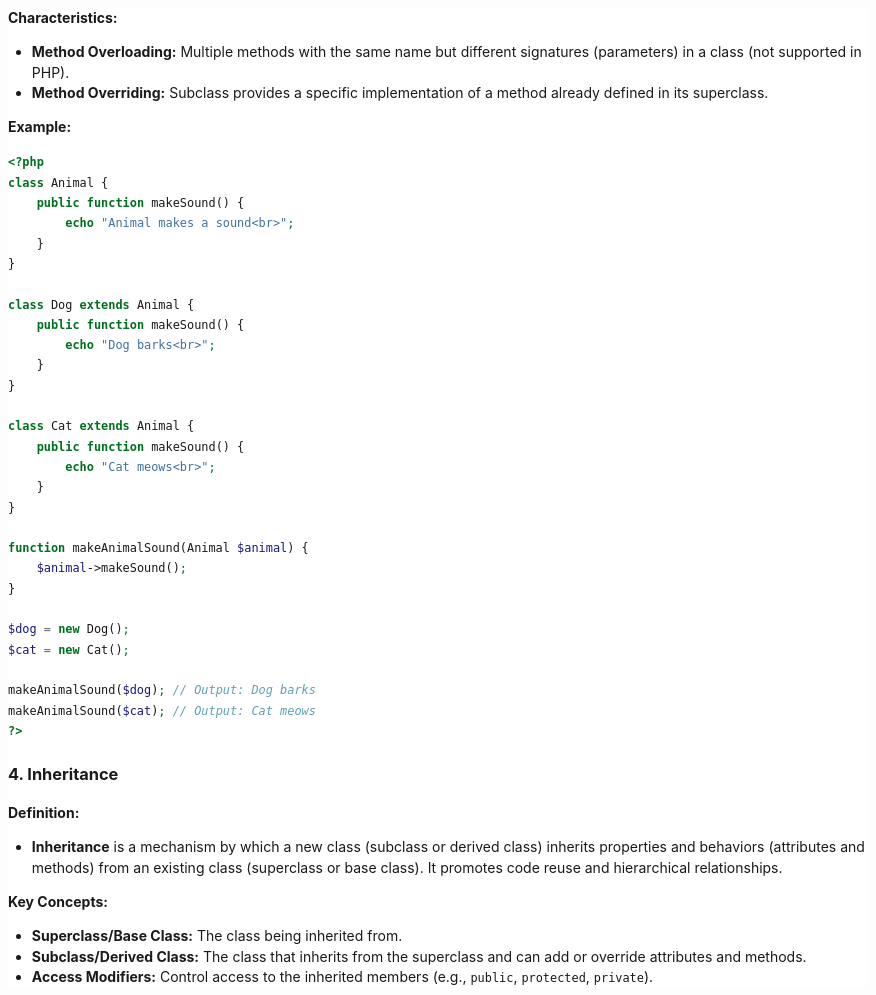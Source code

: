 **Characteristics:**
- **Method Overloading:** Multiple methods with the same name but different signatures (parameters) in a class (not supported in PHP).
- **Method Overriding:** Subclass provides a specific implementation of a method already defined in its superclass.

**Example:**
```php
<?php
class Animal {
    public function makeSound() {
        echo "Animal makes a sound<br>";
    }
}

class Dog extends Animal {
    public function makeSound() {
        echo "Dog barks<br>";
    }
}

class Cat extends Animal {
    public function makeSound() {
        echo "Cat meows<br>";
    }
}

function makeAnimalSound(Animal $animal) {
    $animal->makeSound();
}

$dog = new Dog();
$cat = new Cat();

makeAnimalSound($dog); // Output: Dog barks
makeAnimalSound($cat); // Output: Cat meows
?>
```

### 4. Inheritance

**Definition:**
- **Inheritance** is a mechanism by which a new class (subclass or derived class) inherits properties and behaviors (attributes and methods) from an existing class (superclass or base class). It promotes code reuse and hierarchical relationships.

**Key Concepts:**
- **Superclass/Base Class:** The class being inherited from.
- **Subclass/Derived Class:** The class that inherits from the superclass and can add or override attributes and methods.
- **Access Modifiers:** Control access to the inherited members (e.g., `public`, `protected`, `private`).
